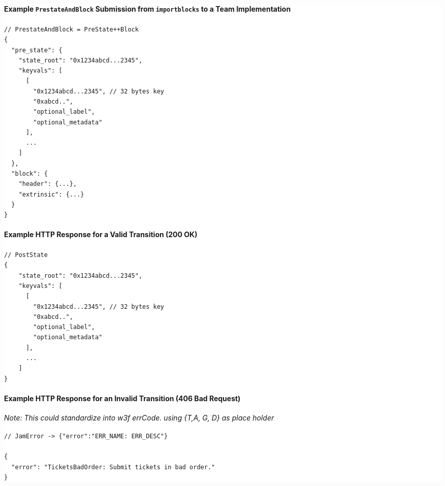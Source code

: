 #### Example `PrestateAndBlock` Submission from `importblocks` to a Team Implementation

```
// PrestateAndBlock = PreState++Block
{
  "pre_state": {
    "state_root": "0x1234abcd...2345",
    "keyvals": [
      [
        "0x1234abcd...2345", // 32 bytes key
        "0xabcd..",
        "optional_label",
        "optional_metadata"
      ],
      ...
    ]
  },
  "block": {
    "header": {...},
    "extrinsic": {...}
  }
}
```

#### Example HTTP Response for a Valid Transition (200 OK)

```
// PostState
{
    "state_root": "0x1234abcd...2345",
    "keyvals": [
      [
        "0x1234abcd...2345", // 32 bytes key
        "0xabcd..",
        "optional_label",
        "optional_metadata"
      ],
      ...
    ]
}
```


#### Example HTTP Response for an Invalid Transition (406 Bad Request)

*Note: This could standardize into w3f errCode. using {T,A, G, D} as place holder*

```
// JamError -> {"error":"ERR_NAME: ERR_DESC"}

{
  "error": "TicketsBadOrder: Submit tickets in bad order."
}
```
